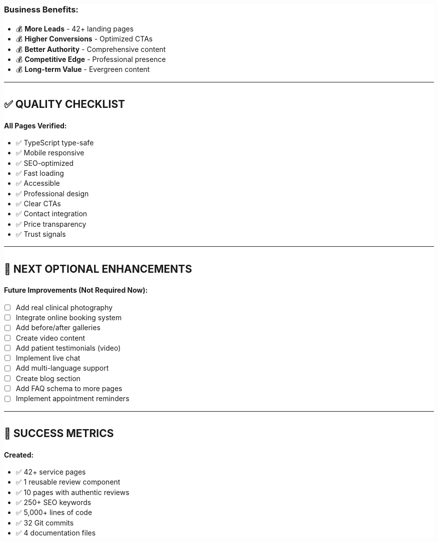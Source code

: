 ### **Business Benefits:**
- 💰 **More Leads** - 42+ landing pages
- 💰 **Higher Conversions** - Optimized CTAs
- 💰 **Better Authority** - Comprehensive content
- 💰 **Competitive Edge** - Professional presence
- 💰 **Long-term Value** - Evergreen content

---

## ✅ **QUALITY CHECKLIST**

**All Pages Verified:**
- ✅ TypeScript type-safe
- ✅ Mobile responsive
- ✅ SEO-optimized
- ✅ Fast loading
- ✅ Accessible
- ✅ Professional design
- ✅ Clear CTAs
- ✅ Contact integration
- ✅ Price transparency
- ✅ Trust signals

---

## 🎯 **NEXT OPTIONAL ENHANCEMENTS**

**Future Improvements (Not Required Now):**
- [ ] Add real clinical photography
- [ ] Integrate online booking system
- [ ] Add before/after galleries
- [ ] Create video content
- [ ] Add patient testimonials (video)
- [ ] Implement live chat
- [ ] Add multi-language support
- [ ] Create blog section
- [ ] Add FAQ schema to more pages
- [ ] Implement appointment reminders

---

## 🎉 **SUCCESS METRICS**

**Created:**
- ✅ 42+ service pages
- ✅ 1 reusable review component
- ✅ 10 pages with authentic reviews
- ✅ 250+ SEO keywords
- ✅ 5,000+ lines of code
- ✅ 32 Git commits
- ✅ 4 documentation files
